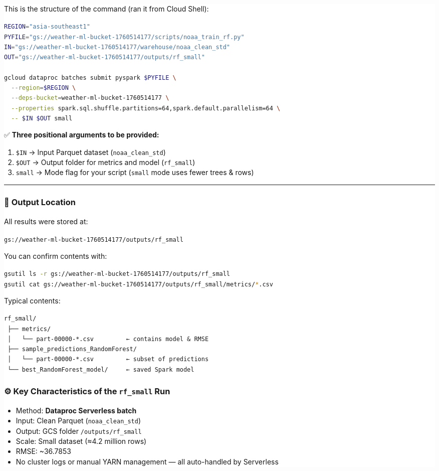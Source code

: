 This is the structure of the command (ran it from Cloud Shell):

```bash
REGION="asia-southeast1"
PYFILE="gs://weather-ml-bucket-1760514177/scripts/noaa_train_rf.py"
IN="gs://weather-ml-bucket-1760514177/warehouse/noaa_clean_std"
OUT="gs://weather-ml-bucket-1760514177/outputs/rf_small"

gcloud dataproc batches submit pyspark $PYFILE \
  --region=$REGION \
  --deps-bucket=weather-ml-bucket-1760514177 \
  --properties spark.sql.shuffle.partitions=64,spark.default.parallelism=64 \
  -- $IN $OUT small
```

✅ **Three positional arguments to be provided:**

1. `$IN` → Input Parquet dataset (`noaa_clean_std`)
2. `$OUT` → Output folder for metrics and model (`rf_small`)
3. `small` → Mode flag for your script (`small` mode uses fewer trees & rows)

---

### 📁 **Output Location**

All results were stored at:

```
gs://weather-ml-bucket-1760514177/outputs/rf_small
```

You can confirm contents with:

```bash
gsutil ls -r gs://weather-ml-bucket-1760514177/outputs/rf_small
gsutil cat gs://weather-ml-bucket-1760514177/outputs/rf_small/metrics/*.csv
```

Typical contents:

```
rf_small/
 ├── metrics/
 │   └── part-00000-*.csv         ← contains model & RMSE
 ├── sample_predictions_RandomForest/
 │   └── part-00000-*.csv         ← subset of predictions
 └── best_RandomForest_model/     ← saved Spark model
```



### ⚙️ **Key Characteristics of the `rf_small` Run**

* Method: **Dataproc Serverless batch**
* Input: Clean Parquet (`noaa_clean_std`)
* Output: GCS folder `/outputs/rf_small`
* Scale: Small dataset (≈4.2 million rows)
* RMSE: ~36.7853
* No cluster logs or manual YARN management — all auto-handled by Serverless
